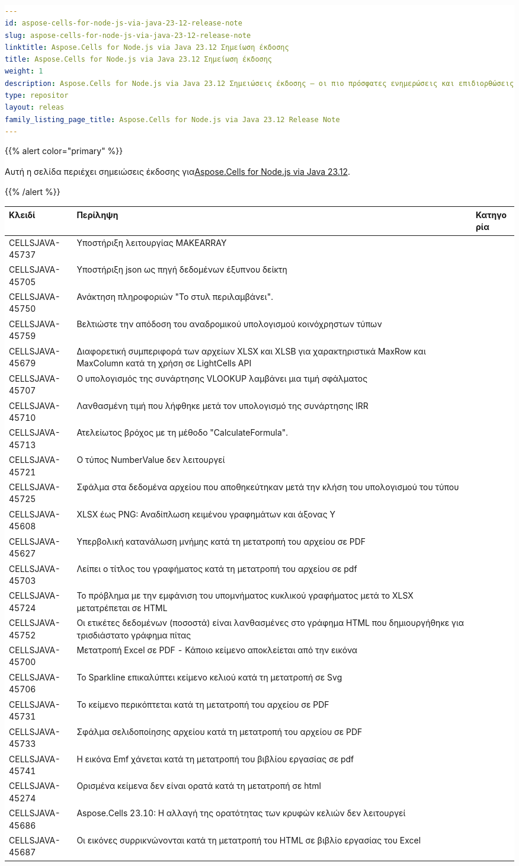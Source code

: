 ```yaml
---
id: aspose-cells-for-node-js-via-java-23-12-release-note
slug: aspose-cells-for-node-js-via-java-23-12-release-note
linktitle: Aspose.Cells for Node.js via Java 23.12 Σημείωση έκδοσης
title: Aspose.Cells for Node.js via Java 23.12 Σημείωση έκδοσης
weight: 1
description: Aspose.Cells for Node.js via Java 23.12 Σημειώσεις έκδοσης – οι πιο πρόσφατες ενημερώσεις και επιδιορθώσεις
type: repositor
layout: releas
family_listing_page_title: Aspose.Cells for Node.js via Java 23.12 Release Note
---
```

{{% alert color="primary" %}}

 Αυτή η σελίδα περιέχει σημειώσεις έκδοσης για[Aspose.Cells for Node.js via Java 23.12](https://downloads.aspose.com/cells/nodejs/new-releases/aspose.cells-for-node.js-via-java-23.12/).

{{% /alert %}}

|**Κλειδί**|**Περίληψη**|**Κατηγορία**|
| :- | :- | :- |
|CELLSJAVA-45737|Υποστήριξη λειτουργίας MAKEARRAY|
|CELLSJAVA-45705|Υποστήριξη json ως πηγή δεδομένων έξυπνου δείκτη|
|CELLSJAVA-45750|Ανάκτηση πληροφοριών "Το στυλ περιλαμβάνει".|
|CELLSJAVA-45759|Βελτιώστε την απόδοση του αναδρομικού υπολογισμού κοινόχρηστων τύπων|
|CELLSJAVA-45679|Διαφορετική συμπεριφορά των αρχείων XLSX και XLSB για χαρακτηριστικά MaxRow και MaxColumn κατά τη χρήση σε LightCells API|
|CELLSJAVA-45707|Ο υπολογισμός της συνάρτησης VLOOKUP λαμβάνει μια τιμή σφάλματος|
|CELLSJAVA-45710|Λανθασμένη τιμή που λήφθηκε μετά τον υπολογισμό της συνάρτησης IRR|
|CELLSJAVA-45713|Ατελείωτος βρόχος με τη μέθοδο "CalculateFormula".|
|CELLSJAVA-45721| Ο τύπος NumberValue δεν λειτουργεί|
|CELLSJAVA-45725|Σφάλμα στα δεδομένα αρχείου που αποθηκεύτηκαν μετά την κλήση του υπολογισμού του τύπου|
|CELLSJAVA-45608|XLSX έως PNG: Αναδίπλωση κειμένου γραφημάτων και άξονας Υ|
|CELLSJAVA-45627|Υπερβολική κατανάλωση μνήμης κατά τη μετατροπή του αρχείου σε PDF|
|CELLSJAVA-45703|Λείπει ο τίτλος του γραφήματος κατά τη μετατροπή του αρχείου σε pdf|
|CELLSJAVA-45724|Το πρόβλημα με την εμφάνιση του υπομνήματος κυκλικού γραφήματος μετά το XLSX μετατρέπεται σε HTML|
|CELLSJAVA-45752|Οι ετικέτες δεδομένων (ποσοστά) είναι λανθασμένες στο γράφημα HTML που δημιουργήθηκε για τρισδιάστατο γράφημα πίτας|
|CELLSJAVA-45700|Μετατροπή Excel σε PDF - Κάποιο κείμενο αποκλείεται από την εικόνα|
|CELLSJAVA-45706|Το Sparkline επικαλύπτει κείμενο κελιού κατά τη μετατροπή σε Svg|
|CELLSJAVA-45731|Το κείμενο περικόπτεται κατά τη μετατροπή του αρχείου σε PDF|
|CELLSJAVA-45733|Σφάλμα σελιδοποίησης αρχείου κατά τη μετατροπή του αρχείου σε PDF|
|CELLSJAVA-45741|Η εικόνα Emf χάνεται κατά τη μετατροπή του βιβλίου εργασίας σε pdf|
|CELLSJAVA-45274|Ορισμένα κείμενα δεν είναι ορατά κατά τη μετατροπή σε html|
|CELLSJAVA-45686|Aspose.Cells 23.10: Η αλλαγή της ορατότητας των κρυφών κελιών δεν λειτουργεί|
|CELLSJAVA-45687|Οι εικόνες συρρικνώνονται κατά τη μετατροπή του HTML σε βιβλίο εργασίας του Excel|